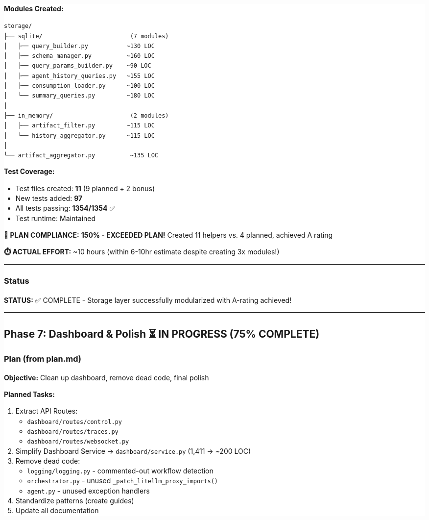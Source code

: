 **Modules Created:**
```
storage/
├── sqlite/                         (7 modules)
│   ├── query_builder.py           ~130 LOC
│   ├── schema_manager.py          ~160 LOC
│   ├── query_params_builder.py    ~90 LOC
│   ├── agent_history_queries.py   ~155 LOC
│   ├── consumption_loader.py      ~100 LOC
│   └── summary_queries.py         ~180 LOC
│
├── in_memory/                      (2 modules)
│   ├── artifact_filter.py         ~115 LOC
│   └── history_aggregator.py      ~115 LOC
│
└── artifact_aggregator.py          ~135 LOC
```

**Test Coverage:**
- Test files created: **11** (9 planned + 2 bonus)
- New tests added: **97**
- All tests passing: **1354/1354** ✅
- Test runtime: Maintained

**🎯 PLAN COMPLIANCE:**
**150% - EXCEEDED PLAN!** Created 11 helpers vs. 4 planned, achieved A rating

**⏱️ ACTUAL EFFORT:** ~10 hours (within 6-10hr estimate despite creating 3x modules!)

---

### Status
**STATUS:** ✅ COMPLETE - Storage layer successfully modularized with A-rating achieved!

---

## Phase 7: Dashboard & Polish ⏳ IN PROGRESS (75% COMPLETE)

### Plan (from plan.md)
**Objective:** Clean up dashboard, remove dead code, final polish

**Planned Tasks:**
1. Extract API Routes:
   - `dashboard/routes/control.py`
   - `dashboard/routes/traces.py`
   - `dashboard/routes/websocket.py`
2. Simplify Dashboard Service → `dashboard/service.py` (1,411 → ~200 LOC)
3. Remove dead code:
   - `logging/logging.py` - commented-out workflow detection
   - `orchestrator.py` - unused `_patch_litellm_proxy_imports()`
   - `agent.py` - unused exception handlers
4. Standardize patterns (create guides)
5. Update all documentation
